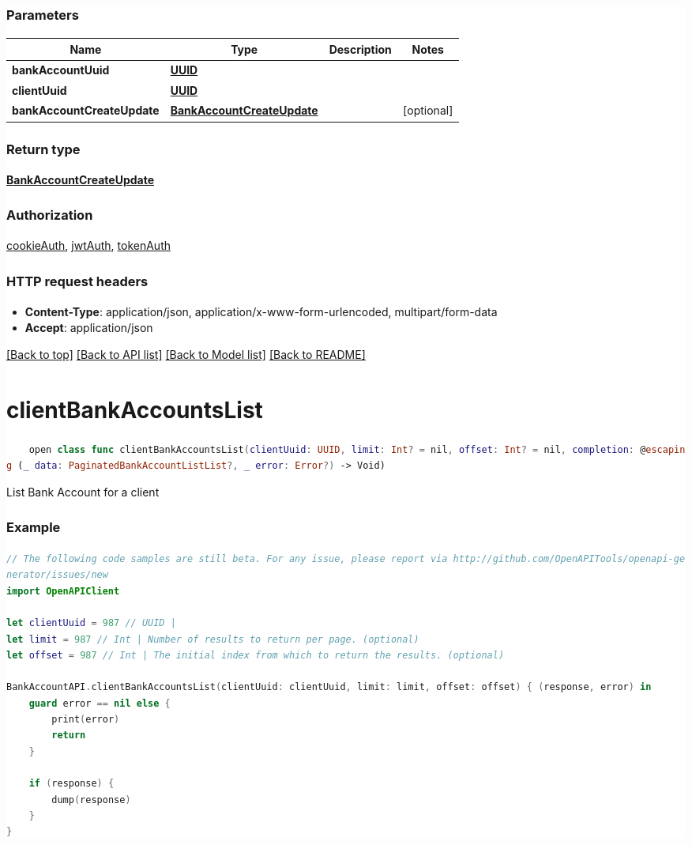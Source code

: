 ### Parameters

Name | Type | Description  | Notes
------------- | ------------- | ------------- | -------------
 **bankAccountUuid** | [**UUID**](.md) |  | 
 **clientUuid** | [**UUID**](.md) |  | 
 **bankAccountCreateUpdate** | [**BankAccountCreateUpdate**](BankAccountCreateUpdate.md) |  | [optional] 

### Return type

[**BankAccountCreateUpdate**](BankAccountCreateUpdate.md)

### Authorization

[cookieAuth](../README.md#cookieAuth), [jwtAuth](../README.md#jwtAuth), [tokenAuth](../README.md#tokenAuth)

### HTTP request headers

 - **Content-Type**: application/json, application/x-www-form-urlencoded, multipart/form-data
 - **Accept**: application/json

[[Back to top]](#) [[Back to API list]](../README.md#documentation-for-api-endpoints) [[Back to Model list]](../README.md#documentation-for-models) [[Back to README]](../README.md)

# **clientBankAccountsList**
```swift
    open class func clientBankAccountsList(clientUuid: UUID, limit: Int? = nil, offset: Int? = nil, completion: @escaping (_ data: PaginatedBankAccountListList?, _ error: Error?) -> Void)
```



List Bank Account for a client

### Example
```swift
// The following code samples are still beta. For any issue, please report via http://github.com/OpenAPITools/openapi-generator/issues/new
import OpenAPIClient

let clientUuid = 987 // UUID | 
let limit = 987 // Int | Number of results to return per page. (optional)
let offset = 987 // Int | The initial index from which to return the results. (optional)

BankAccountAPI.clientBankAccountsList(clientUuid: clientUuid, limit: limit, offset: offset) { (response, error) in
    guard error == nil else {
        print(error)
        return
    }

    if (response) {
        dump(response)
    }
}
```
